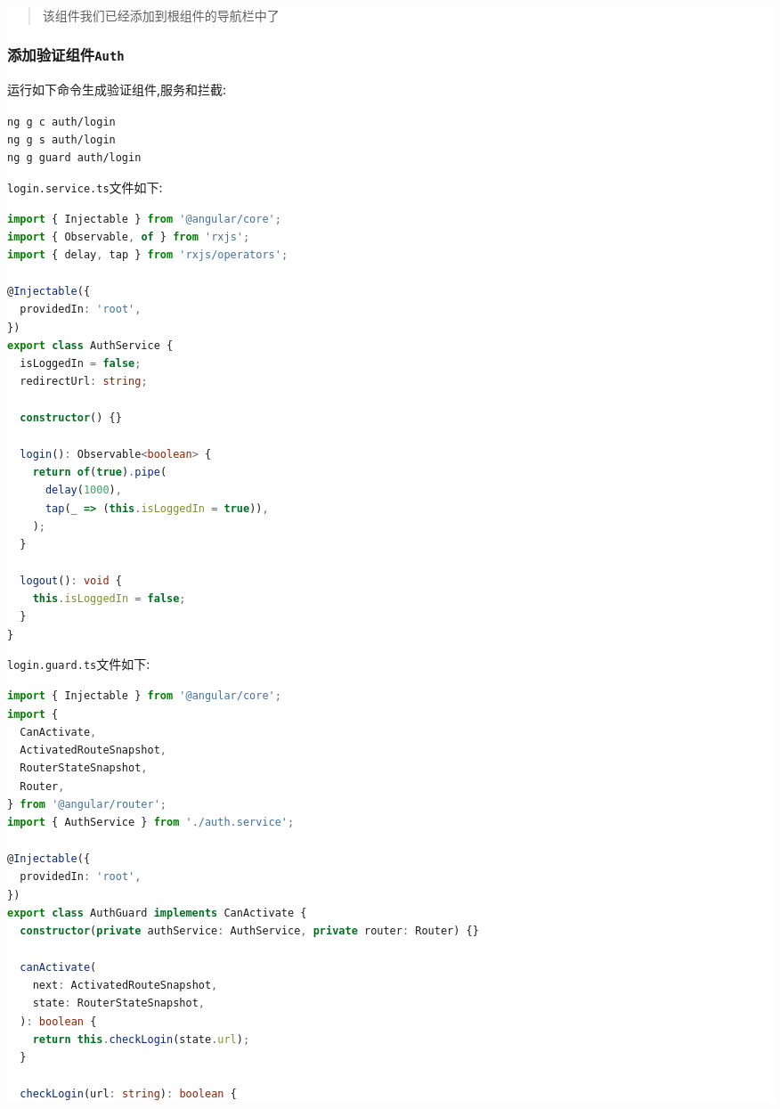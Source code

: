 > 该组件我们已经添加到根组件的导航栏中了

### 添加验证组件`Auth`

运行如下命令生成验证组件,服务和拦截:

```bash
ng g c auth/login
ng g s auth/login
ng g guard auth/login
```

`login.service.ts`文件如下:

```ts
import { Injectable } from '@angular/core';
import { Observable, of } from 'rxjs';
import { delay, tap } from 'rxjs/operators';

@Injectable({
  providedIn: 'root',
})
export class AuthService {
  isLoggedIn = false;
  redirectUrl: string;

  constructor() {}

  login(): Observable<boolean> {
    return of(true).pipe(
      delay(1000),
      tap(_ => (this.isLoggedIn = true)),
    );
  }

  logout(): void {
    this.isLoggedIn = false;
  }
}
```

`login.guard.ts`文件如下:

```ts
import { Injectable } from '@angular/core';
import {
  CanActivate,
  ActivatedRouteSnapshot,
  RouterStateSnapshot,
  Router,
} from '@angular/router';
import { AuthService } from './auth.service';

@Injectable({
  providedIn: 'root',
})
export class AuthGuard implements CanActivate {
  constructor(private authService: AuthService, private router: Router) {}

  canActivate(
    next: ActivatedRouteSnapshot,
    state: RouterStateSnapshot,
  ): boolean {
    return this.checkLogin(state.url);
  }

  checkLogin(url: string): boolean {
```